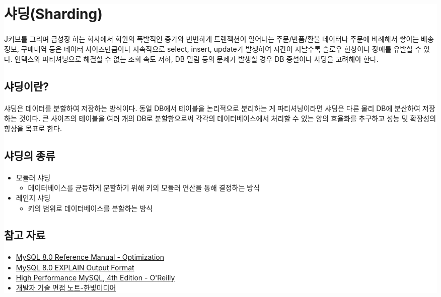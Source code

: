 # 샤딩(Sharding)

J커브를 그리며 급성장 하는 회사에서 회원의 폭발적인 증가와 빈번하게 트렌젝션이 일어나는 주문/반품/환불 데이터나 주문에 비례해서 쌓이는 배송 정보, 구매내역 등은 데이터 사이즈만큼이나 지속적으로 select, insert, update가 발생하여 시간이 지날수록 슬로우 현상이나 장애를 유발할 수 있다. 인덱스와 파티셔닝으로 해결할 수 없는 조회 속도 저하, DB 밀림 등의 문제가 발생할 경우 DB 증설이나 샤딩을 고려해야 한다.

## 샤딩이란?

샤딩은 데이터를 분할하여 저장하는 방식이다. 동일 DB에서 테이블을 논리적으로 분리하는 게 파티셔닝이라면 샤딩은 다른 물리 DB에 분산하여 저장하는 것이다. 큰 사이즈의 테이블을 여러 개의 DB로 분할함으로써 각각의 데이터베이스에서 처리할 수 있는 양의 효율화를 추구하고 성능 및 확장성의 향상을 목표로 한다.

## 샤딩의 종류

- 모듈러 샤딩
  - 데이터베이스를 균등하게 분할하기 위해 키의 모듈러 연산을 통해 결정하는 방식
- 레인지 샤딩
  - 키의 범위로 데이터베이스를 분할하는 방식

## 참고 자료

- [MySQL 8.0 Reference Manual - Optimization](https://dev.mysql.com/doc/refman/8.0/en/optimization.html)
- [MySQL 8.0 EXPLAIN Output Format](https://dev.mysql.com/doc/refman/8.0/en/explain-output.html)
- [High Performance MySQL, 4th Edition - O'Reilly](https://www.oreilly.com/library/view/high-performance-mysql/9781492080503/)
- [개발자 기술 면접 노트-한빛미디어](https://www.hanbit.co.kr/store/books/look.php?p_code=B5491056069)
